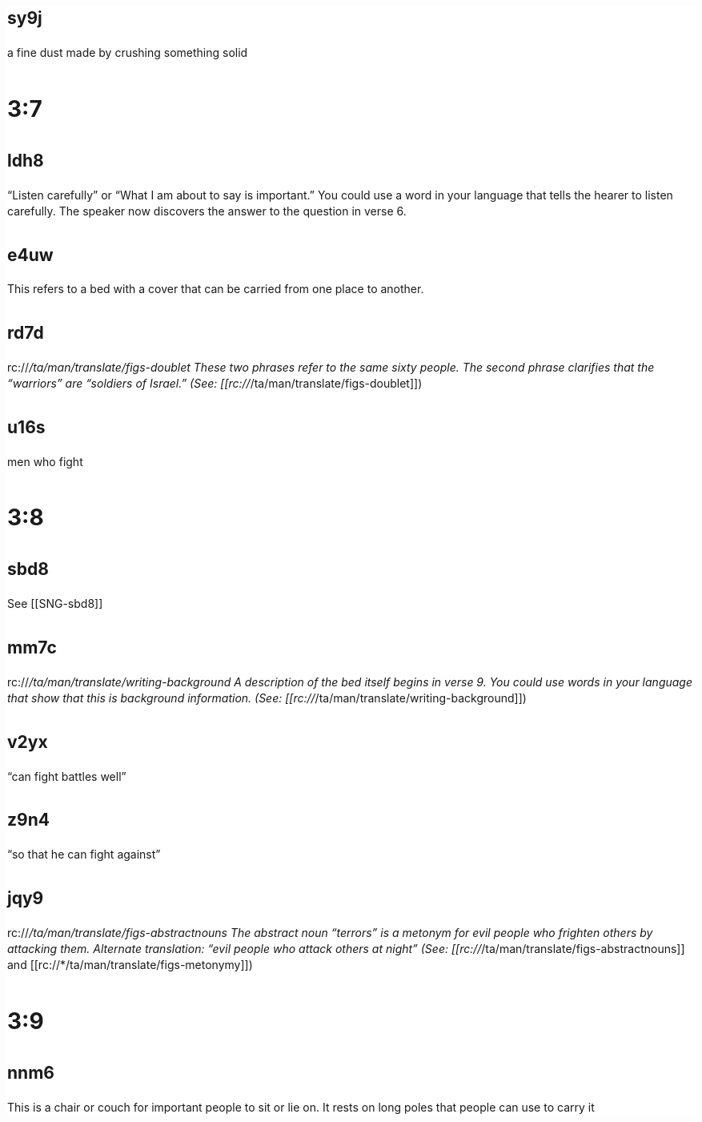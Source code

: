 ## sy9j
a fine dust made by crushing something solid

# 3:7
## ldh8
“Listen carefully” or “What I am about to say is important.” You could use a word in your language that tells the hearer to listen carefully. The speaker now discovers the answer to the question in verse 6.

## e4uw
This refers to a bed with a cover that can be carried from one place to another.

## rd7d
rc://*/ta/man/translate/figs-doublet
These two phrases refer to the same sixty people. The second phrase clarifies that the “warriors” are “soldiers of Israel.” (See: [[rc://*/ta/man/translate/figs-doublet]])

## u16s
men who fight

# 3:8
## sbd8
See [[SNG-sbd8]]
## mm7c
rc://*/ta/man/translate/writing-background
A description of the bed itself begins in verse 9. You could use words in your language that show that this is background information. (See: [[rc://*/ta/man/translate/writing-background]])

## v2yx
“can fight battles well”

## z9n4
“so that he can fight against”

## jqy9
rc://*/ta/man/translate/figs-abstractnouns
The abstract noun “terrors” is a metonym for evil people who frighten others by attacking them. Alternate translation: “evil people who attack others at night” (See: [[rc://*/ta/man/translate/figs-abstractnouns]] and [[rc://*/ta/man/translate/figs-metonymy]])

# 3:9
## nnm6
This is a chair or couch for important people to sit or lie on. It rests on long poles that people can use to carry it
